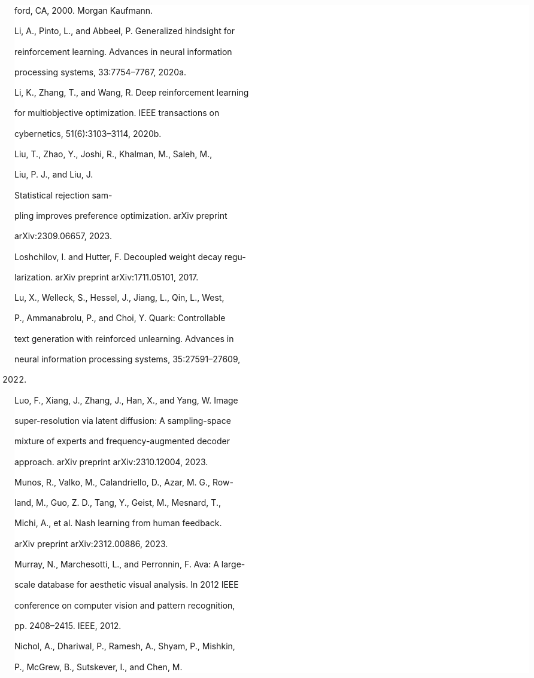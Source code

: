 ford, CA, 2000. Morgan Kaufmann.

Li, A., Pinto, L., and Abbeel, P. Generalized hindsight for

reinforcement learning. Advances in neural information

processing systems, 33:7754–7767, 2020a.

Li, K., Zhang, T., and Wang, R. Deep reinforcement learning

for multiobjective optimization. IEEE transactions on

cybernetics, 51(6):3103–3114, 2020b.

Liu, T., Zhao, Y., Joshi, R., Khalman, M., Saleh, M.,

Liu, P. J., and Liu, J.

Statistical rejection sam-

pling improves preference optimization. arXiv preprint

arXiv:2309.06657, 2023.

Loshchilov, I. and Hutter, F. Decoupled weight decay regu-

larization. arXiv preprint arXiv:1711.05101, 2017.

Lu, X., Welleck, S., Hessel, J., Jiang, L., Qin, L., West,

P., Ammanabrolu, P., and Choi, Y. Quark: Controllable

text generation with reinforced unlearning. Advances in

neural information processing systems, 35:27591–27609,

2022.

Luo, F., Xiang, J., Zhang, J., Han, X., and Yang, W. Image

super-resolution via latent diffusion: A sampling-space

mixture of experts and frequency-augmented decoder

approach. arXiv preprint arXiv:2310.12004, 2023.

Munos, R., Valko, M., Calandriello, D., Azar, M. G., Row-

land, M., Guo, Z. D., Tang, Y., Geist, M., Mesnard, T.,

Michi, A., et al. Nash learning from human feedback.

arXiv preprint arXiv:2312.00886, 2023.

Murray, N., Marchesotti, L., and Perronnin, F. Ava: A large-

scale database for aesthetic visual analysis. In 2012 IEEE

conference on computer vision and pattern recognition,

pp. 2408–2415. IEEE, 2012.

Nichol, A., Dhariwal, P., Ramesh, A., Shyam, P., Mishkin,

P., McGrew, B., Sutskever, I., and Chen, M.
